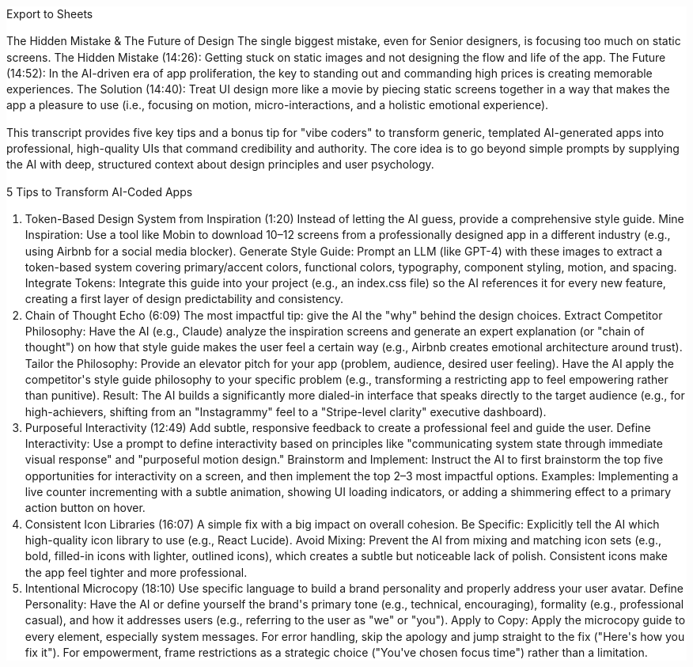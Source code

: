 Export to Sheets

The Hidden Mistake & The Future of Design
The single biggest mistake, even for Senior designers, is focusing too much on static screens.
The Hidden Mistake (14:26): Getting stuck on static images and not designing the flow and life of the app.
The Future (14:52): In the AI-driven era of app proliferation, the key to standing out and commanding high prices is creating memorable experiences.
The Solution (14:40): Treat UI design more like a movie by piecing static screens together in a way that makes the app a pleasure to use (i.e., focusing on motion, micro-interactions, and a holistic emotional experience).


This transcript provides five key tips and a bonus tip for "vibe coders" to transform generic, templated AI-generated apps into professional, high-quality UIs that command credibility and authority. The core idea is to go beyond simple prompts by supplying the AI with deep, structured context about design principles and user psychology.

5 Tips to Transform AI-Coded Apps
1. Token-Based Design System from Inspiration (1:20)
Instead of letting the AI guess, provide a comprehensive style guide.
Mine Inspiration: Use a tool like Mobin to download 10–12 screens from a professionally designed app in a different industry (e.g., using Airbnb for a social media blocker).
Generate Style Guide: Prompt an LLM (like GPT-4) with these images to extract a token-based system covering primary/accent colors, functional colors, typography, component styling, motion, and spacing.
Integrate Tokens: Integrate this guide into your project (e.g., an index.css file) so the AI references it for every new feature, creating a first layer of design predictability and consistency.
2. Chain of Thought Echo (6:09)
The most impactful tip: give the AI the "why" behind the design choices.
Extract Competitor Philosophy: Have the AI (e.g., Claude) analyze the inspiration screens and generate an expert explanation (or "chain of thought") on how that style guide makes the user feel a certain way (e.g., Airbnb creates emotional architecture around trust).
Tailor the Philosophy: Provide an elevator pitch for your app (problem, audience, desired user feeling). Have the AI apply the competitor's style guide philosophy to your specific problem (e.g., transforming a restricting app to feel empowering rather than punitive).
Result: The AI builds a significantly more dialed-in interface that speaks directly to the target audience (e.g., for high-achievers, shifting from an "Instagrammy" feel to a "Stripe-level clarity" executive dashboard).
3. Purposeful Interactivity (12:49)
Add subtle, responsive feedback to create a professional feel and guide the user.
Define Interactivity: Use a prompt to define interactivity based on principles like "communicating system state through immediate visual response" and "purposeful motion design."
Brainstorm and Implement: Instruct the AI to first brainstorm the top five opportunities for interactivity on a screen, and then implement the top 2–3 most impactful options.
Examples: Implementing a live counter incrementing with a subtle animation, showing UI loading indicators, or adding a shimmering effect to a primary action button on hover.
4. Consistent Icon Libraries (16:07)
A simple fix with a big impact on overall cohesion.
Be Specific: Explicitly tell the AI which high-quality icon library to use (e.g., React Lucide).
Avoid Mixing: Prevent the AI from mixing and matching icon sets (e.g., bold, filled-in icons with lighter, outlined icons), which creates a subtle but noticeable lack of polish. Consistent icons make the app feel tighter and more professional.
5. Intentional Microcopy (18:10)
Use specific language to build a brand personality and properly address your user avatar.
Define Personality: Have the AI or define yourself the brand's primary tone (e.g., technical, encouraging), formality (e.g., professional casual), and how it addresses users (e.g., referring to the user as "we" or "you").
Apply to Copy: Apply the microcopy guide to every element, especially system messages. For error handling, skip the apology and jump straight to the fix ("Here's how you fix it"). For empowerment, frame restrictions as a strategic choice ("You've chosen focus time") rather than a limitation.

